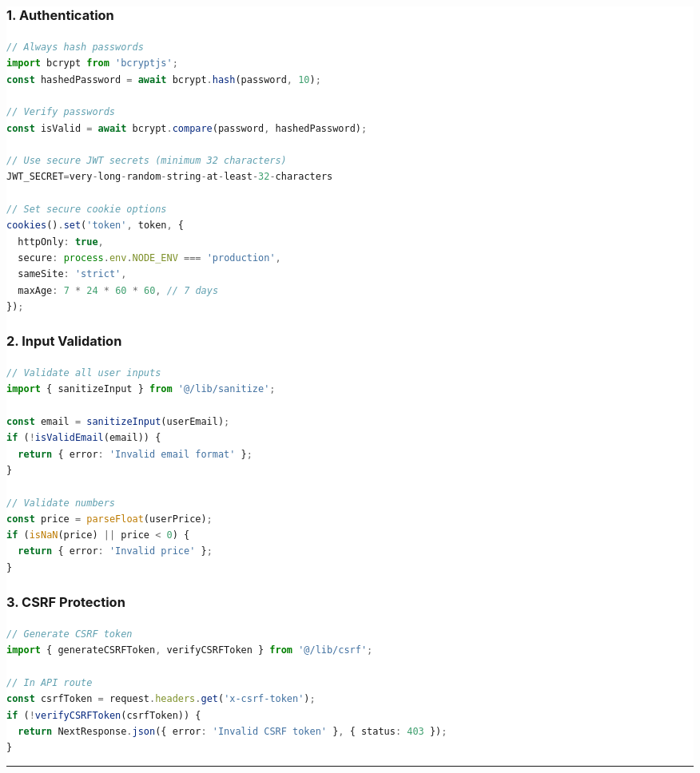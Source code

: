 ### 1. Authentication

```typescript
// Always hash passwords
import bcrypt from 'bcryptjs';
const hashedPassword = await bcrypt.hash(password, 10);

// Verify passwords
const isValid = await bcrypt.compare(password, hashedPassword);

// Use secure JWT secrets (minimum 32 characters)
JWT_SECRET=very-long-random-string-at-least-32-characters

// Set secure cookie options
cookies().set('token', token, {
  httpOnly: true,
  secure: process.env.NODE_ENV === 'production',
  sameSite: 'strict',
  maxAge: 7 * 24 * 60 * 60, // 7 days
});
```

### 2. Input Validation

```typescript
// Validate all user inputs
import { sanitizeInput } from '@/lib/sanitize';

const email = sanitizeInput(userEmail);
if (!isValidEmail(email)) {
  return { error: 'Invalid email format' };
}

// Validate numbers
const price = parseFloat(userPrice);
if (isNaN(price) || price < 0) {
  return { error: 'Invalid price' };
}
```

### 3. CSRF Protection

```typescript
// Generate CSRF token
import { generateCSRFToken, verifyCSRFToken } from '@/lib/csrf';

// In API route
const csrfToken = request.headers.get('x-csrf-token');
if (!verifyCSRFToken(csrfToken)) {
  return NextResponse.json({ error: 'Invalid CSRF token' }, { status: 403 });
}
```

---
